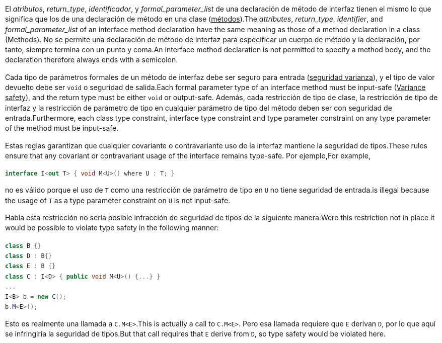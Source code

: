 <span data-ttu-id="6c04b-197">El *atributos*, *return_type*, *identificador*, y *formal_parameter_list* de una declaración de método de interfaz tienen el mismo lo que significa que los de una declaración de método en una clase ([métodos](classes.md#methods)).</span><span class="sxs-lookup"><span data-stu-id="6c04b-197">The *attributes*, *return_type*, *identifier*, and *formal_parameter_list* of an interface method declaration have the same meaning as those of a method declaration in a class ([Methods](classes.md#methods)).</span></span> <span data-ttu-id="6c04b-198">No se permite una declaración de método de interfaz para especificar un cuerpo de método y la declaración, por tanto, siempre termina con un punto y coma.</span><span class="sxs-lookup"><span data-stu-id="6c04b-198">An interface method declaration is not permitted to specify a method body, and the declaration therefore always ends with a semicolon.</span></span>

<span data-ttu-id="6c04b-199">Cada tipo de parámetros formales de un método de interfaz debe ser seguro para entrada ([seguridad varianza](interfaces.md#variance-safety)), y el tipo de valor devuelto debe ser `void` o seguridad de salida.</span><span class="sxs-lookup"><span data-stu-id="6c04b-199">Each formal parameter type of an interface method must be input-safe ([Variance safety](interfaces.md#variance-safety)), and the return type must be either `void` or output-safe.</span></span> <span data-ttu-id="6c04b-200">Además, cada restricción de tipo de clase, la restricción de tipo de interfaz y la restricción de parámetro de tipo en cualquier parámetro de tipo del método deben ser con seguridad de entrada.</span><span class="sxs-lookup"><span data-stu-id="6c04b-200">Furthermore, each class type constraint, interface type constraint and type parameter constraint on any type parameter of the method must be input-safe.</span></span>

<span data-ttu-id="6c04b-201">Estas reglas garantizan que cualquier covariante o contravariante uso de la interfaz mantiene la seguridad de tipos.</span><span class="sxs-lookup"><span data-stu-id="6c04b-201">These rules ensure that any covariant or contravariant usage of the interface remains type-safe.</span></span> <span data-ttu-id="6c04b-202">Por ejemplo,</span><span class="sxs-lookup"><span data-stu-id="6c04b-202">For example,</span></span>
```csharp
interface I<out T> { void M<U>() where U : T; }
```
<span data-ttu-id="6c04b-203">no es válido porque el uso de `T` como una restricción de parámetro de tipo en `U` no tiene seguridad de entrada.</span><span class="sxs-lookup"><span data-stu-id="6c04b-203">is illegal because the usage of `T` as a type parameter constraint on `U` is not input-safe.</span></span>

<span data-ttu-id="6c04b-204">Había esta restricción no sería posible infracción de seguridad de tipos de la siguiente manera:</span><span class="sxs-lookup"><span data-stu-id="6c04b-204">Were this restriction not in place it would be possible to violate type safety in the following manner:</span></span>
```csharp
class B {}
class D : B{}
class E : B {}
class C : I<D> { public void M<U>() {...} }
...
I<B> b = new C();
b.M<E>();
```
<span data-ttu-id="6c04b-205">Esto es realmente una llamada a `C.M<E>`.</span><span class="sxs-lookup"><span data-stu-id="6c04b-205">This is actually a call to `C.M<E>`.</span></span> <span data-ttu-id="6c04b-206">Pero esa llamada requiere que `E` derivan `D`, por lo que aquí se infringiría la seguridad de tipos.</span><span class="sxs-lookup"><span data-stu-id="6c04b-206">But that call requires that `E` derive from `D`, so type safety would be violated here.</span></span>
